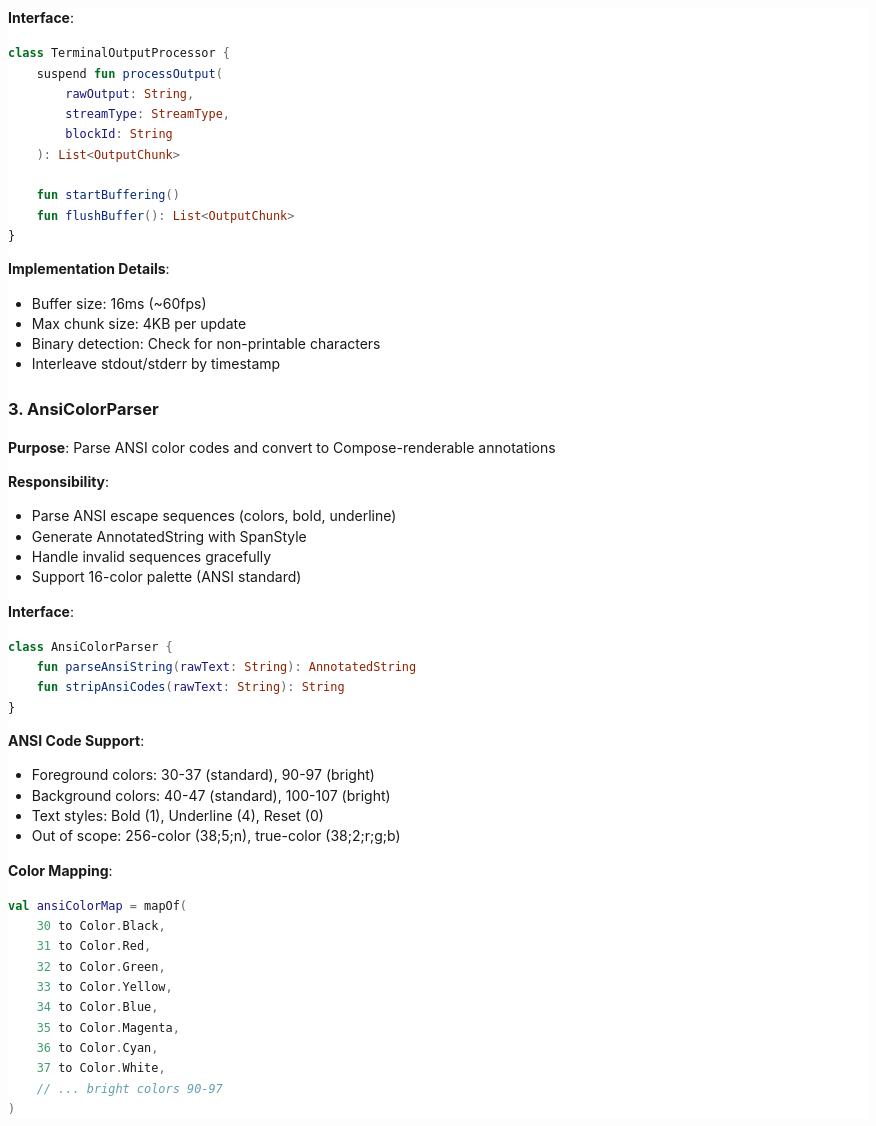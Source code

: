 **Interface**:
```kotlin
class TerminalOutputProcessor {
    suspend fun processOutput(
        rawOutput: String,
        streamType: StreamType,
        blockId: String
    ): List<OutputChunk>

    fun startBuffering()
    fun flushBuffer(): List<OutputChunk>
}
```

**Implementation Details**:
- Buffer size: 16ms (~60fps)
- Max chunk size: 4KB per update
- Binary detection: Check for non-printable characters
- Interleave stdout/stderr by timestamp

### 3. AnsiColorParser

**Purpose**: Parse ANSI color codes and convert to Compose-renderable annotations

**Responsibility**:
- Parse ANSI escape sequences (colors, bold, underline)
- Generate AnnotatedString with SpanStyle
- Handle invalid sequences gracefully
- Support 16-color palette (ANSI standard)

**Interface**:
```kotlin
class AnsiColorParser {
    fun parseAnsiString(rawText: String): AnnotatedString
    fun stripAnsiCodes(rawText: String): String
}
```

**ANSI Code Support**:
- Foreground colors: 30-37 (standard), 90-97 (bright)
- Background colors: 40-47 (standard), 100-107 (bright)
- Text styles: Bold (1), Underline (4), Reset (0)
- Out of scope: 256-color (38;5;n), true-color (38;2;r;g;b)

**Color Mapping**:
```kotlin
val ansiColorMap = mapOf(
    30 to Color.Black,
    31 to Color.Red,
    32 to Color.Green,
    33 to Color.Yellow,
    34 to Color.Blue,
    35 to Color.Magenta,
    36 to Color.Cyan,
    37 to Color.White,
    // ... bright colors 90-97
)
```

